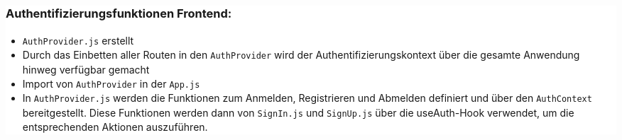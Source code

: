 ### Authentifizierungsfunktionen Frontend:
- `AuthProvider.js` erstellt
- Durch das Einbetten aller Routen in den `AuthProvider` wird der Authentifizierungskontext über die gesamte Anwendung hinweg verfügbar gemacht
- Import von `AuthProvider` in der `App.js`
- In `AuthProvider.js` werden die Funktionen zum Anmelden, Registrieren und Abmelden definiert und über den `AuthContext` bereitgestellt. Diese Funktionen werden dann von `SignIn.js` und `SignUp.js` über die useAuth-Hook verwendet, um die entsprechenden Aktionen auszuführen.